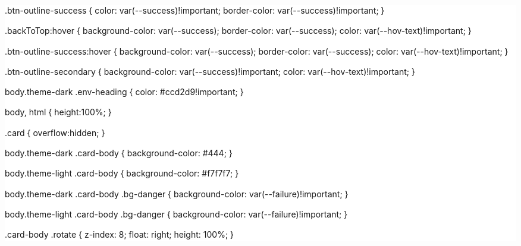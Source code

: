 .btn-outline-success {
    color: var(--success)!important;
    border-color: var(--success)!important;
}

.backToTop:hover {
  background-color: var(--success);
  border-color: var(--success);
  color: var(--hov-text)!important;
}

.btn-outline-success:hover {
  background-color: var(--success);
  border-color: var(--success);
  color: var(--hov-text)!important;
}

.btn-outline-secondary {
  background-color: var(--success)!important;
  color: var(--hov-text)!important;
}

body.theme-dark .env-heading {
    color: #ccd2d9!important;
}

body, html {
  height:100%;
}

.card {
  overflow:hidden;
}

body.theme-dark .card-body {
    background-color: #444;
}

body.theme-light .card-body {
    background-color: #f7f7f7;
}

body.theme-dark .card-body .bg-danger {
    background-color: var(--failure)!important;
}

body.theme-light .card-body .bg-danger {
    background-color: var(--failure)!important;
}

.card-body .rotate {
  z-index: 8;
  float: right;
  height: 100%;
}
